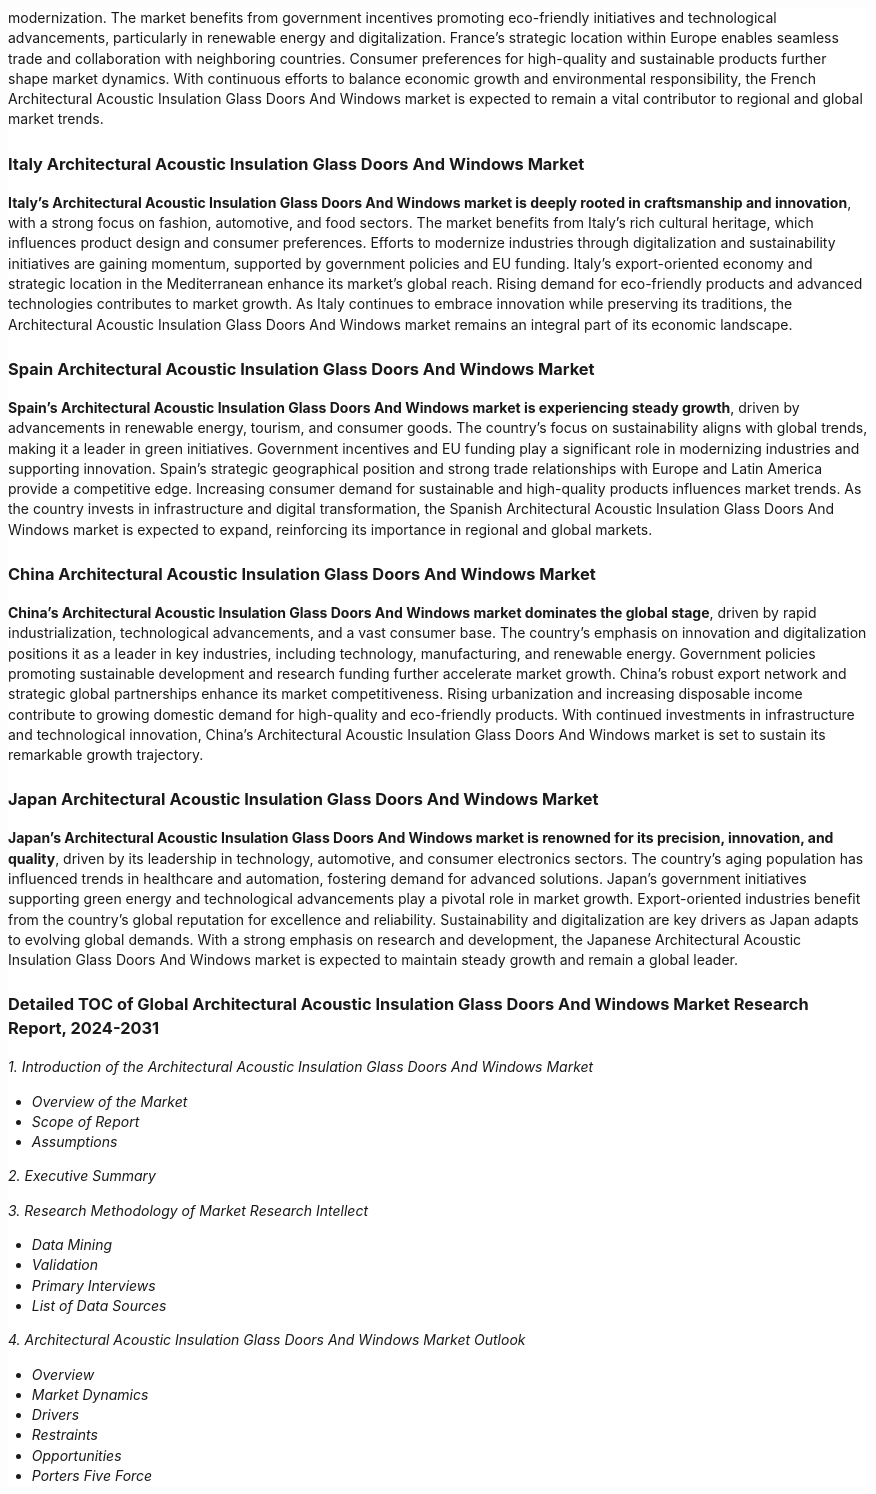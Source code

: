 modernization. The market benefits from government incentives promoting eco-friendly initiatives and technological advancements, particularly in renewable energy and digitalization. France&rsquo;s strategic location within Europe enables seamless trade and collaboration with neighboring countries. Consumer preferences for high-quality and sustainable products further shape market dynamics. With continuous efforts to balance economic growth and environmental responsibility, the French Architectural Acoustic Insulation Glass Doors And Windows market is expected to remain a vital contributor to regional and global market trends.</p><h3><strong>Italy Architectural Acoustic Insulation Glass Doors And Windows Market</strong></h3><p><strong>Italy&rsquo;s Architectural Acoustic Insulation Glass Doors And Windows market is deeply rooted in craftsmanship and innovation</strong>, with a strong focus on fashion, automotive, and food sectors. The market benefits from Italy&rsquo;s rich cultural heritage, which influences product design and consumer preferences. Efforts to modernize industries through digitalization and sustainability initiatives are gaining momentum, supported by government policies and EU funding. Italy&rsquo;s export-oriented economy and strategic location in the Mediterranean enhance its market&rsquo;s global reach. Rising demand for eco-friendly products and advanced technologies contributes to market growth. As Italy continues to embrace innovation while preserving its traditions, the Architectural Acoustic Insulation Glass Doors And Windows market remains an integral part of its economic landscape.</p><h3><strong>Spain Architectural Acoustic Insulation Glass Doors And Windows Market</strong></h3><p><strong>Spain&rsquo;s Architectural Acoustic Insulation Glass Doors And Windows market is experiencing steady growth</strong>, driven by advancements in renewable energy, tourism, and consumer goods. The country&rsquo;s focus on sustainability aligns with global trends, making it a leader in green initiatives. Government incentives and EU funding play a significant role in modernizing industries and supporting innovation. Spain&rsquo;s strategic geographical position and strong trade relationships with Europe and Latin America provide a competitive edge. Increasing consumer demand for sustainable and high-quality products influences market trends. As the country invests in infrastructure and digital transformation, the Spanish Architectural Acoustic Insulation Glass Doors And Windows market is expected to expand, reinforcing its importance in regional and global markets.</p><h3><strong>China Architectural Acoustic Insulation Glass Doors And Windows Market</strong></h3><p><strong>China&rsquo;s Architectural Acoustic Insulation Glass Doors And Windows market dominates the global stage</strong>, driven by rapid industrialization, technological advancements, and a vast consumer base. The country&rsquo;s emphasis on innovation and digitalization positions it as a leader in key industries, including technology, manufacturing, and renewable energy. Government policies promoting sustainable development and research funding further accelerate market growth. China&rsquo;s robust export network and strategic global partnerships enhance its market competitiveness. Rising urbanization and increasing disposable income contribute to growing domestic demand for high-quality and eco-friendly products. With continued investments in infrastructure and technological innovation, China&rsquo;s Architectural Acoustic Insulation Glass Doors And Windows market is set to sustain its remarkable growth trajectory.</p><h3><strong>Japan Architectural Acoustic Insulation Glass Doors And Windows Market</strong></h3><p><strong>Japan&rsquo;s Architectural Acoustic Insulation Glass Doors And Windows market is renowned for its precision, innovation, and quality</strong>, driven by its leadership in technology, automotive, and consumer electronics sectors. The country&rsquo;s aging population has influenced trends in healthcare and automation, fostering demand for advanced solutions. Japan&rsquo;s government initiatives supporting green energy and technological advancements play a pivotal role in market growth. Export-oriented industries benefit from the country&rsquo;s global reputation for excellence and reliability. Sustainability and digitalization are key drivers as Japan adapts to evolving global demands. With a strong emphasis on research and development, the Japanese Architectural Acoustic Insulation Glass Doors And Windows market is expected to maintain steady growth and remain a global leader.</p><h3><span class="">Detailed TOC of Global Architectural Acoustic Insulation Glass Doors And Windows Market Research Report, 2024-2031</span></h3><p><em><span class="font-[700]">1. Introduction of the Architectural Acoustic Insulation Glass Doors And Windows Market</span></em></p><ul><li><em><span class="">Overview of the Market</span></em></li><li><em><span class="">Scope of Report</span></em></li><li><em><span class="">Assumptions</span></em></li></ul><p><em><span class="font-[700]">2. Executive Summary</span></em></p><p><em><span class="font-[700]">3. Research Methodology of Market Research Intellect</span></em></p><ul><li><em><span class="">Data Mining</span></em></li><li><em><span class="">Validation</span></em></li><li><em><span class="">Primary Interviews</span></em></li><li><em><span class="">List of Data Sources</span></em></li></ul><p><em><span class="font-[700]">4. Architectural Acoustic Insulation Glass Doors And Windows Market Outlook</span></em></p><ul><li><em><span class="">Overview</span></em></li><li><em><span class="">Market Dynamics</span></em></li><li><em><span class="">Drivers</span></em></li><li><em><span class="">Restraints</span></em></li><li><em><span class="">Opportunities</span></em></li><li><em><span class="">Porters Five Force